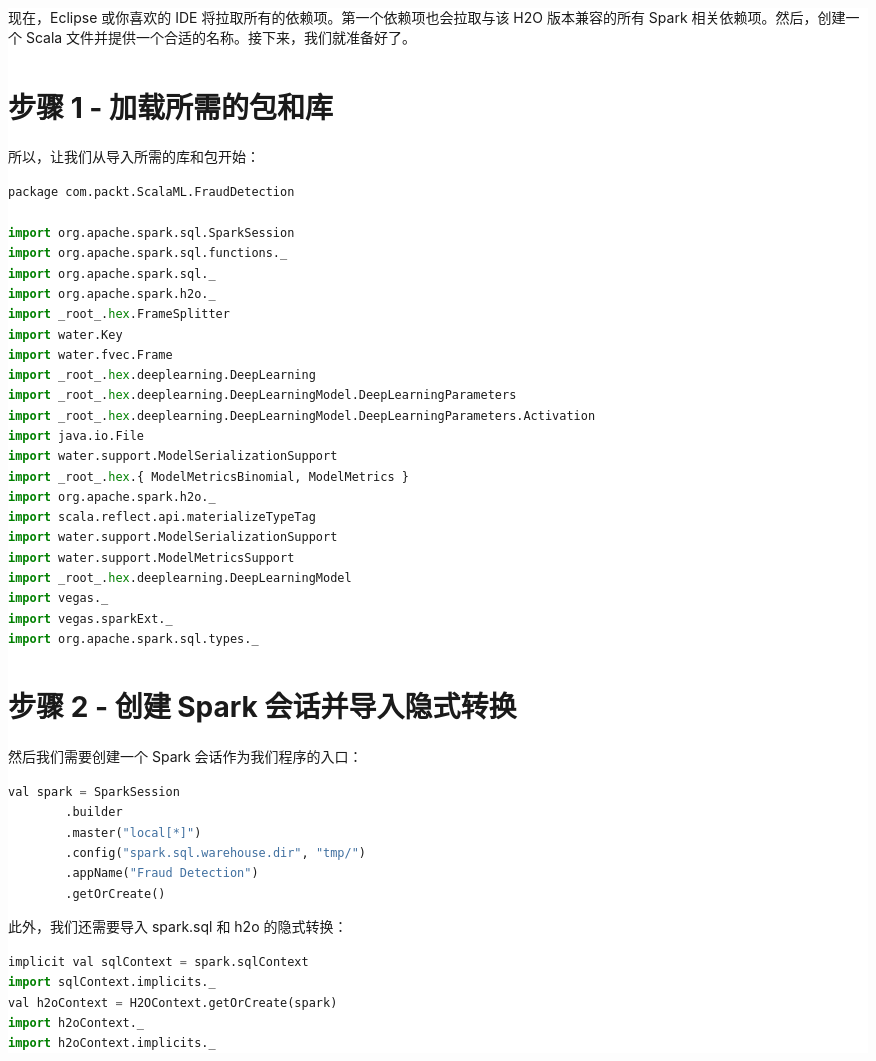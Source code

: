 现在，Eclipse 或你喜欢的 IDE 将拉取所有的依赖项。第一个依赖项也会拉取与该 H2O 版本兼容的所有 Spark 相关依赖项。然后，创建一个 Scala 文件并提供一个合适的名称。接下来，我们就准备好了。

# 步骤 1 - 加载所需的包和库

所以，让我们从导入所需的库和包开始：

```py
package com.packt.ScalaML.FraudDetection

import org.apache.spark.sql.SparkSession
import org.apache.spark.sql.functions._
import org.apache.spark.sql._
import org.apache.spark.h2o._
import _root_.hex.FrameSplitter
import water.Key
import water.fvec.Frame
import _root_.hex.deeplearning.DeepLearning
import _root_.hex.deeplearning.DeepLearningModel.DeepLearningParameters
import _root_.hex.deeplearning.DeepLearningModel.DeepLearningParameters.Activation
import java.io.File
import water.support.ModelSerializationSupport
import _root_.hex.{ ModelMetricsBinomial, ModelMetrics }
import org.apache.spark.h2o._
import scala.reflect.api.materializeTypeTag
import water.support.ModelSerializationSupport
import water.support.ModelMetricsSupport
import _root_.hex.deeplearning.DeepLearningModel
import vegas._
import vegas.sparkExt._
import org.apache.spark.sql.types._
```

# 步骤 2 - 创建 Spark 会话并导入隐式转换

然后我们需要创建一个 Spark 会话作为我们程序的入口：

```py
val spark = SparkSession
        .builder
        .master("local[*]")
        .config("spark.sql.warehouse.dir", "tmp/")
        .appName("Fraud Detection")
        .getOrCreate()
```

此外，我们还需要导入 spark.sql 和 h2o 的隐式转换：

```py
implicit val sqlContext = spark.sqlContext
import sqlContext.implicits._
val h2oContext = H2OContext.getOrCreate(spark)
import h2oContext._
import h2oContext.implicits._
```
